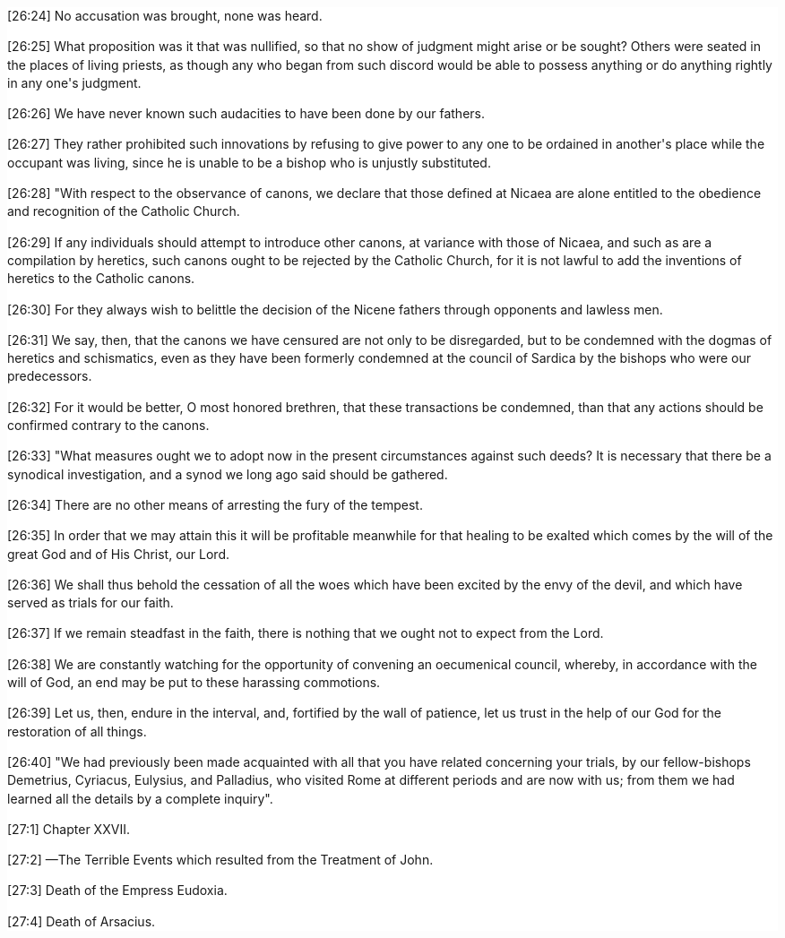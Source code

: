 [26:24] No accusation was brought, none was heard.

[26:25] What proposition was it that was nullified, so that no show of judgment might arise or be sought? Others were seated in the places of living priests, as though any who began from such discord would be able to possess anything or do anything rightly in any one's judgment.

[26:26] We have never known such audacities to have been done by our fathers.

[26:27] They rather prohibited such innovations by refusing to give power to any one to be ordained in another's place while the occupant was living, since he is unable to be a bishop who is unjustly substituted.

[26:28] "With respect to the observance of canons, we declare that those defined at Nicaea are alone  entitled to the obedience and recognition of the Catholic Church.

[26:29] If any individuals should attempt to introduce other canons, at variance with those of Nicaea, and such as are a compilation by heretics, such canons ought to be rejected by the Catholic Church, for it is not lawful to add the inventions of heretics to the Catholic canons.

[26:30] For they always wish to belittle the decision of the Nicene fathers through opponents and lawless men.

[26:31] We say, then, that the canons we have censured are not only to be disregarded, but to be condemned with the dogmas of heretics and schismatics, even as they have been formerly condemned at the council of Sardica by the bishops who were our predecessors.

[26:32] For it would be better, O most honored brethren, that these transactions be condemned, than that any actions should be confirmed contrary to the canons.

[26:33] "What measures ought we to adopt now in the present circumstances against such deeds? It is necessary that there be a synodical investigation, and a synod we long ago said should be gathered.

[26:34] There are no other means of arresting the fury of the tempest.

[26:35] In order that we may attain this it will be profitable meanwhile for that healing to be exalted which comes by the will of the great God and of His Christ, our Lord.

[26:36] We shall thus behold the cessation of all the woes which have been excited by the envy of the devil, and which have served as trials for our faith.

[26:37] If we remain steadfast in the faith, there is nothing that we ought not to expect from the Lord.

[26:38] We are constantly watching for the opportunity of convening an oecumenical council, whereby, in accordance with the will of God, an end may be put to these harassing commotions.

[26:39] Let us, then, endure in the interval, and, fortified by the wall of patience, let us trust in the help of our God for the restoration of all things.

[26:40] "We had previously been made acquainted with all that you have related concerning your trials, by our fellow-bishops Demetrius, Cyriacus, Eulysius, and Palladius, who visited Rome at different periods and are now with us; from them we had learned all the details by a complete inquiry".

[27:1] Chapter XXVII.

[27:2] —The Terrible Events which resulted from the Treatment of John.

[27:3] Death of the Empress Eudoxia.

[27:4] Death of Arsacius.
